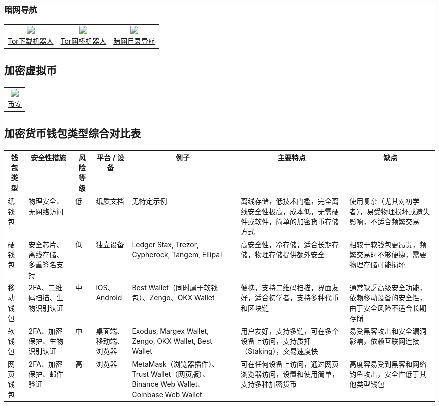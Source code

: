 


### 暗网导航

<table>
  <tr>
    <td style="text-align: center;">
      <a href="https://t.me/gettor_bot">
        <img src="https://raw.githubusercontent.com/jarocheng0123/beginner_guide/refs/heads/main/png/bot/gettor_bot.png" width="80">
        <br>
        <span> Tor下载机器人 </span>
      </a>
    </td>
    <td style="text-align: center;">
      <a href="https://t.me/getbridgesbot">
        <img src="https://raw.githubusercontent.com/jarocheng0123/beginner_guide/refs/heads/main/png/bot/getbridgesbot.png" width="80">
        <br>
        <span> Tor网桥机器人 </span>
      </a>
    </td>
    <td style="text-align: center;">
      <a href="https://t.me/onion666666">
        <img src="https://raw.githubusercontent.com/jarocheng0123/beginner_guide/refs/heads/main/png/bot/onion666666.png" width="80">
        <br>
        <span> 暗网目录导航 </span>
      </a>
    </td>
  </tr>
</table>


## 加密虚拟币

<table>
  <tr>
    <td style="text-align: center;">
      <a href="https://www.binance.com/zh-CN">
        <img src="https://raw.githubusercontent.com/jarocheng0123/beginner_guide/refs/heads/main/png/Wallet/Binance.png" width="80">
        <br>
        <span>币安</span>
      </a>
    </td>
  </tr>
</table>


## 加密货币钱包类型综合对比表

| 钱包类型 | 安全性措施            | 风险等级 | 平台 / 设备     | 例子                                                                       | 主要特点                                         | 缺点                                  |
| ---- | ---------------- | ---- | ----------- | ------------------------------------------------------------------------ | -------------------------------------------- | ----------------------------------- |
| 纸钱包  | 物理安全、无网络访问       | 低    | 纸质文档        | 无特定示例                                                                    | 离线存储，低技术门槛，完全离线安全性极高，成本低，无需硬件或软件，简单的加密货币存储方式 | 使用复杂（尤其对初学者），易受物理损坏或遗失影响，不适合频繁交易    |
| 硬钱包  | 安全芯片、离线存储、多重签名支持 | 低    | 独立设备        | Ledger Stax, Trezor, Cypherock, Tangem, Ellipal                          | 高安全性，冷存储，适合长期存储，物理存储提供额外安全                   | 相较于软钱包更昂贵，频繁交易时不够便捷，需要物理存储可能损坏      |
| 移动钱包 | 2FA、二维码扫描、生物识别认证 | 中    | iOS、Android | Best Wallet（同时属于软钱包）、Zengo、OKX Wallet                                    | 便携，支持二维码扫描，界面友好，适合初学者，支持多种代币和区块链             | 通常缺乏高级安全功能，依赖移动设备的安全性，由于安全风险不适合长期存储 |
| 软钱包  | 2FA、加密保护、生物识别认证  | 中    | 桌面端、移动端、浏览器 | Exodus, Margex Wallet, Zengo, OKX Wallet, Best Wallet                    | 用户友好，支持多链，可在多个设备上访问，支持质押（Staking），交易速度快      | 易受黑客攻击和安全漏洞影响，依赖互联网连接               |
| 网页钱包 | 2FA、加密保护、邮件验证    | 高    | 浏览器         | MetaMask（浏览器插件）、Trust Wallet（网页版）、Binance Web Wallet、Coinbase Web Wallet | 可在任何设备上访问，通过网页浏览器访问，设置和使用简单，支持多种加密货币         | 高度容易受到黑客和网络钓鱼攻击，安全性低于其他类型钱包         |
